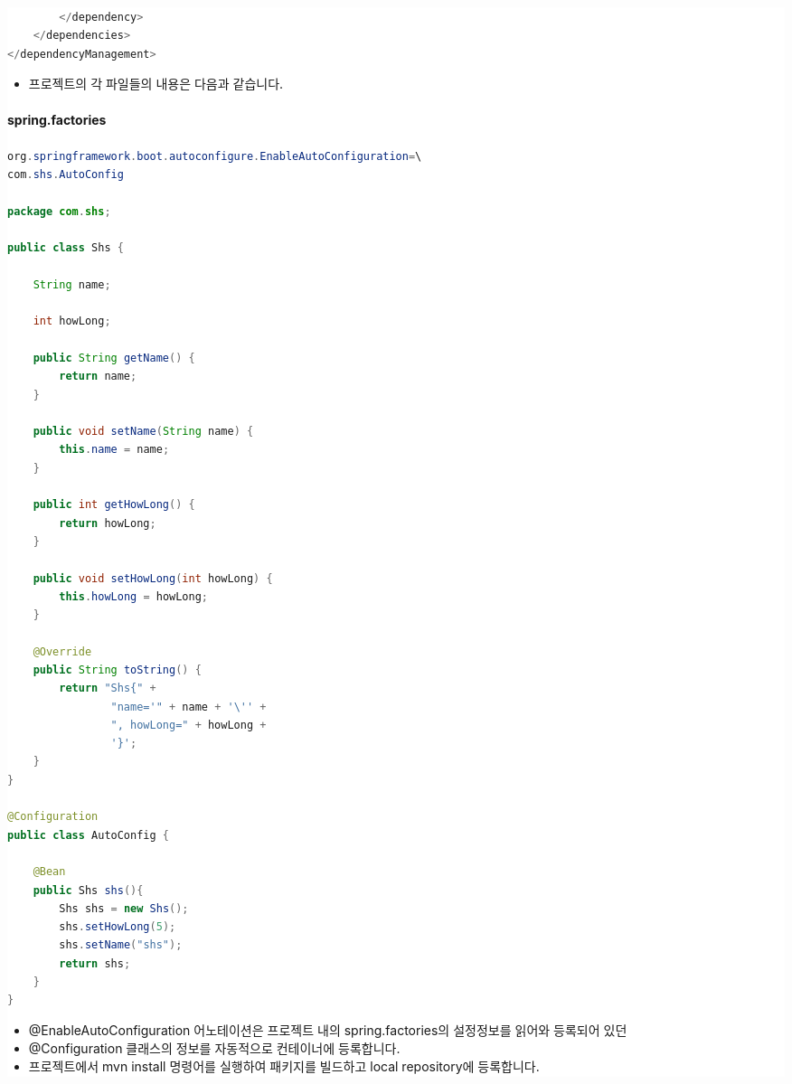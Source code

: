 ```java
        </dependency>
    </dependencies>
</dependencyManagement>
```

- 프로젝트의 각 파일들의 내용은 다음과 같습니다.

#### spring.factories
```java
org.springframework.boot.autoconfigure.EnableAutoConfiguration=\
com.shs.AutoConfig

package com.shs;

public class Shs {

    String name;

    int howLong;

    public String getName() {
        return name;
    }

    public void setName(String name) {
        this.name = name;
    }

    public int getHowLong() {
        return howLong;
    }

    public void setHowLong(int howLong) {
        this.howLong = howLong;
    }

    @Override
    public String toString() {
        return "Shs{" +
                "name='" + name + '\'' +
                ", howLong=" + howLong +
                '}';
    }
}

@Configuration
public class AutoConfig {

    @Bean
    public Shs shs(){
        Shs shs = new Shs();
        shs.setHowLong(5);
        shs.setName("shs");
        return shs;
    }
}
```
- @EnableAutoConfiguration 어노테이션은 프로젝트 내의 spring.factories의 설정정보를 읽어와 등록되어 있던 
- @Configuration 클래스의 정보를 자동적으로 컨테이너에 등록합니다.
- 프로젝트에서 mvn install 명령어를 실행하여 패키지를 빌드하고 local repository에 등록합니다. 
